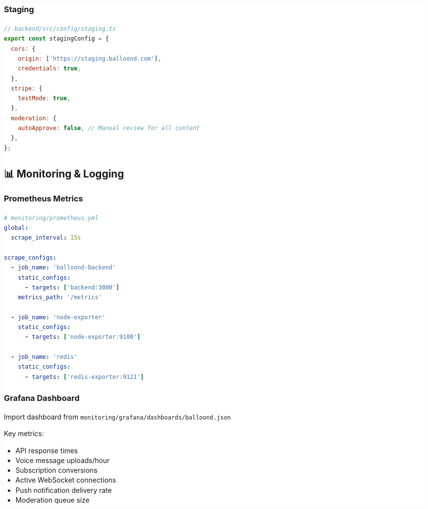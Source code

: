 ### Staging

```javascript
// backend/src/config/staging.ts
export const stagingConfig = {
  cors: {
    origin: ['https://staging.balloond.com'],
    credentials: true,
  },
  stripe: {
    testMode: true,
  },
  moderation: {
    autoApprove: false, // Manual review for all content
  },
};
```

## 📊 Monitoring & Logging

### Prometheus Metrics

```yaml
# monitoring/prometheus.yml
global:
  scrape_interval: 15s

scrape_configs:
  - job_name: 'balloond-backend'
    static_configs:
      - targets: ['backend:3000']
    metrics_path: '/metrics'
  
  - job_name: 'node-exporter'
    static_configs:
      - targets: ['node-exporter:9100']
  
  - job_name: 'redis'
    static_configs:
      - targets: ['redis-exporter:9121']
```

### Grafana Dashboard

Import dashboard from `monitoring/grafana/dashboards/balloond.json`

Key metrics:
- API response times
- Voice message uploads/hour
- Subscription conversions
- Active WebSocket connections
- Push notification delivery rate
- Moderation queue size
